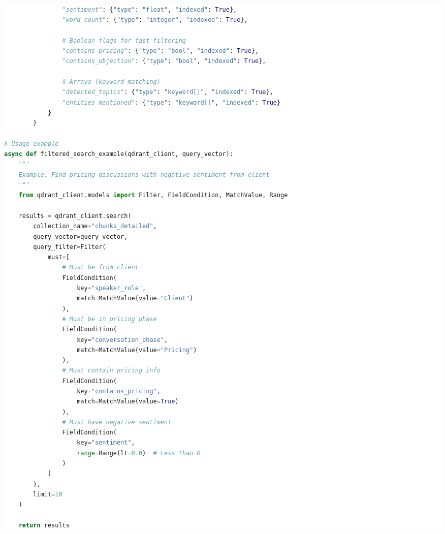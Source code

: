 ```python
                "sentiment": {"type": "float", "indexed": True},
                "word_count": {"type": "integer", "indexed": True},
                
                # Boolean flags for fast filtering
                "contains_pricing": {"type": "bool", "indexed": True},
                "contains_objection": {"type": "bool", "indexed": True},
                
                # Arrays (keyword matching)
                "detected_topics": {"type": "keyword[]", "indexed": True},
                "entities_mentioned": {"type": "keyword[]", "indexed": True}
            }
        }

# Usage example
async def filtered_search_example(qdrant_client, query_vector):
    """
    Example: Find pricing discussions with negative sentiment from client
    """
    from qdrant_client.models import Filter, FieldCondition, MatchValue, Range
    
    results = qdrant_client.search(
        collection_name="chunks_detailed",
        query_vector=query_vector,
        query_filter=Filter(
            must=[
                # Must be from client
                FieldCondition(
                    key="speaker_role",
                    match=MatchValue(value="Client")
                ),
                # Must be in pricing phase
                FieldCondition(
                    key="conversation_phase",
                    match=MatchValue(value="Pricing")
                ),
                # Must contain pricing info
                FieldCondition(
                    key="contains_pricing",
                    match=MatchValue(value=True)
                ),
                # Must have negative sentiment
                FieldCondition(
                    key="sentiment",
                    range=Range(lt=0.0)  # Less than 0
                )
            ]
        ),
        limit=10
    )
    
    return results
```
